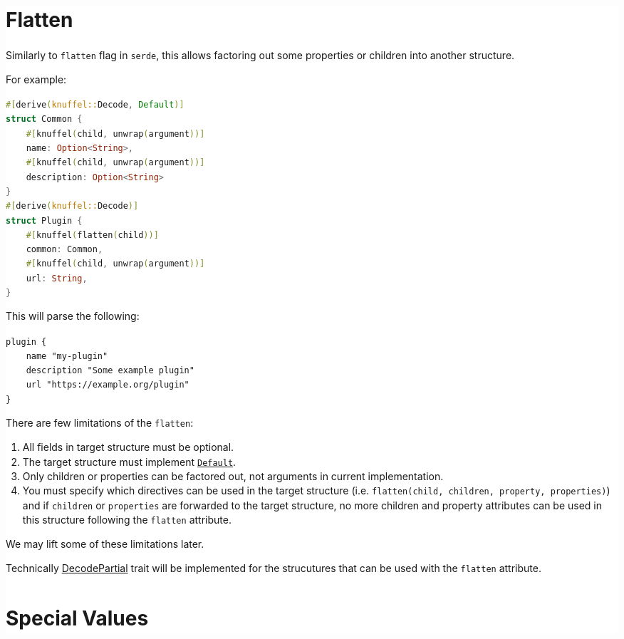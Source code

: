 ```rust
```

# Flatten

Similarly to `flatten` flag in `serde`, this allows factoring out some
properties or children into another structure.

For example:
```rust
#[derive(knuffel::Decode, Default)]
struct Common {
    #[knuffel(child, unwrap(argument))]
    name: Option<String>,
    #[knuffel(child, unwrap(argument))]
    description: Option<String>
}
#[derive(knuffel::Decode)]
struct Plugin {
    #[knuffel(flatten(child))]
    common: Common,
    #[knuffel(child, unwrap(argument))]
    url: String,
}
```
This will parse the following:
```kdl
plugin {
    name "my-plugin"
    description "Some example plugin"
    url "https://example.org/plugin"
}
```

There are few limitations of the `flatten`:
1. All fields in target structure must be optional.
2. The target structure must implement [`Default`](std::default::Default).
3. Only children or properties can be factored out, not arguments in current
   implementation.
4. You must specify which directives can be used in the target structure
    (i.e. `flatten(child, children, property, properties)`) and if `children`
    or `properties` are forwarded to the target structure, no more children
    and property attributes can be used in this structure following the
    `flatten` attribute.

We may lift some of these limitations later.

Technically [DecodePartial](traits/trait.DecodePartial.html) trait will be
implemented for the strucutures that can be used with the `flatten` attribute.


# Special Values


[new type]: https://doc.rust-lang.org/rust-by-example/generics/new_types.html
[`knuffel::parse`]: fn.parse.html